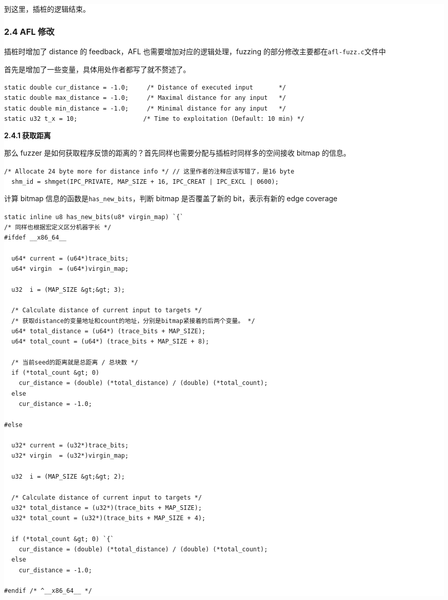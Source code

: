到这里，插桩的逻辑结束。

### <a class="reference-link" name="2.4%20AFL%20%E4%BF%AE%E6%94%B9"></a>2.4 AFL 修改

插桩时增加了 distance 的 feedback，AFL 也需要增加对应的逻辑处理，fuzzing 的部分修改主要都在`afl-fuzz.c`文件中

首先是增加了一些变量，具体用处作者都写了就不赘述了。

```
static double cur_distance = -1.0;     /* Distance of executed input       */
static double max_distance = -1.0;     /* Maximal distance for any input   */
static double min_distance = -1.0;     /* Minimal distance for any input   */
static u32 t_x = 10;                  /* Time to exploitation (Default: 10 min) */
```

**<a class="reference-link" name="2.4.1%20%E8%8E%B7%E5%8F%96%E8%B7%9D%E7%A6%BB"></a>2.4.1 获取距离**

那么 fuzzer 是如何获取程序反馈的距离的？首先同样也需要分配与插桩时同样多的空间接收 bitmap 的信息。

```
/* Allocate 24 byte more for distance info */ // 这里作者的注释应该写错了，是16 byte
  shm_id = shmget(IPC_PRIVATE, MAP_SIZE + 16, IPC_CREAT | IPC_EXCL | 0600);
```

计算 bitmap 信息的函数是`has_new_bits`，判断 bitmap 是否覆盖了新的 bit，表示有新的 edge coverage

```
static inline u8 has_new_bits(u8* virgin_map) `{`
/* 同样也根据宏定义区分机器字长 */
#ifdef __x86_64__

  u64* current = (u64*)trace_bits;
  u64* virgin  = (u64*)virgin_map;

  u32  i = (MAP_SIZE &gt;&gt; 3);

  /* Calculate distance of current input to targets */
  /* 获取distance的变量地址和count的地址，分别是bitmap紧接着的后两个变量。 */
  u64* total_distance = (u64*) (trace_bits + MAP_SIZE);
  u64* total_count = (u64*) (trace_bits + MAP_SIZE + 8);

  /* 当前seed的距离就是总距离 / 总块数 */
  if (*total_count &gt; 0)
    cur_distance = (double) (*total_distance) / (double) (*total_count);
  else
    cur_distance = -1.0;

#else

  u32* current = (u32*)trace_bits;
  u32* virgin  = (u32*)virgin_map;

  u32  i = (MAP_SIZE &gt;&gt; 2);

  /* Calculate distance of current input to targets */
  u32* total_distance = (u32*)(trace_bits + MAP_SIZE);
  u32* total_count = (u32*)(trace_bits + MAP_SIZE + 4);

  if (*total_count &gt; 0) `{`
    cur_distance = (double) (*total_distance) / (double) (*total_count);
  else
    cur_distance = -1.0;

#endif /* ^__x86_64__ */
```
